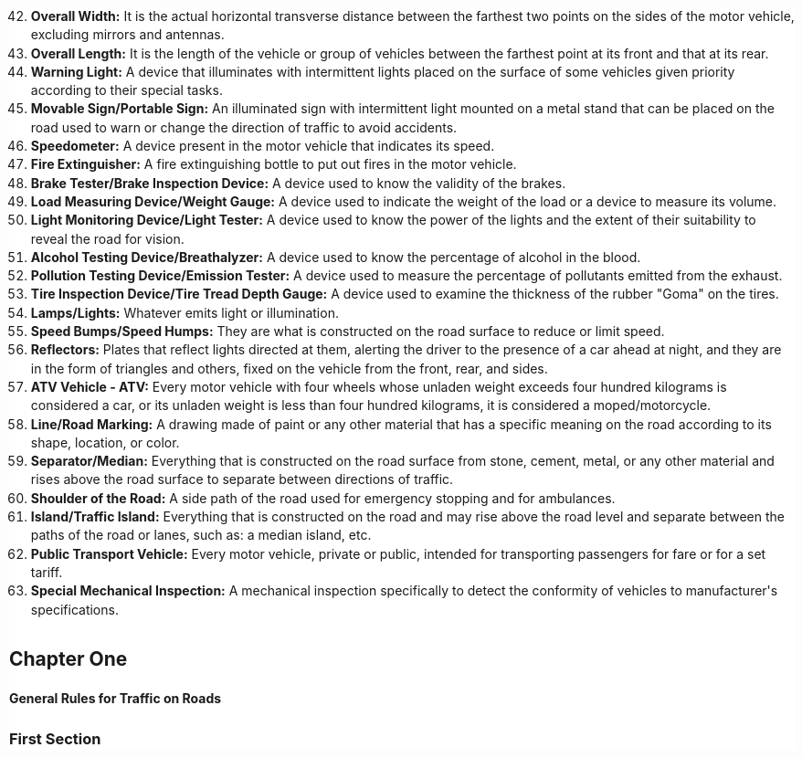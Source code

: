 42. **Overall Width:** It is the actual horizontal transverse distance between the farthest two points on the sides of the motor vehicle, excluding mirrors and antennas.
43. **Overall Length:** It is the length of the vehicle or group of vehicles between the farthest point at its front and that at its rear.
44. **Warning Light:** A device that illuminates with intermittent lights placed on the surface of some vehicles given priority according to their special tasks.
45. **Movable Sign/Portable Sign:** An illuminated sign with intermittent light mounted on a metal stand that can be placed on the road used to warn or change the direction of traffic to avoid accidents.
46. **Speedometer:** A device present in the motor vehicle that indicates its speed.
47. **Fire Extinguisher:** A fire extinguishing bottle to put out fires in the motor vehicle.
48. **Brake Tester/Brake Inspection Device:** A device used to know the validity of the brakes.
49. **Load Measuring Device/Weight Gauge:** A device used to indicate the weight of the load or a device to measure its volume.
50. **Light Monitoring Device/Light Tester:** A device used to know the power of the lights and the extent of their suitability to reveal the road for vision.
51. **Alcohol Testing Device/Breathalyzer:** A device used to know the percentage of alcohol in the blood.
52. **Pollution Testing Device/Emission Tester:** A device used to measure the percentage of pollutants emitted from the exhaust.
53. **Tire Inspection Device/Tire Tread Depth Gauge:** A device used to examine the thickness of the rubber "Goma" on the tires.
54. **Lamps/Lights:** Whatever emits light or illumination.
55. **Speed Bumps/Speed Humps:** They are what is constructed on the road surface to reduce or limit speed.
56. **Reflectors:** Plates that reflect lights directed at them, alerting the driver to the presence of a car ahead at night, and they are in the form of triangles and others, fixed on the vehicle from the front, rear, and sides.
57. **ATV Vehicle - ATV:** Every motor vehicle with four wheels whose unladen weight exceeds four hundred kilograms is considered a car, or its unladen weight is less than four hundred kilograms, it is considered a moped/motorcycle.
58. **Line/Road Marking:** A drawing made of paint or any other material that has a specific meaning on the road according to its shape, location, or color.
59. **Separator/Median:** Everything that is constructed on the road surface from stone, cement, metal, or any other material and rises above the road surface to separate between directions of traffic.
60. **Shoulder of the Road:** A side path of the road used for emergency stopping and for ambulances.
61. **Island/Traffic Island:** Everything that is constructed on the road and may rise above the road level and separate between the paths of the road or lanes, such as: a median island, etc.
62. **Public Transport Vehicle:** Every motor vehicle, private or public, intended for transporting passengers for fare or for a set tariff.
63. **Special Mechanical Inspection:** A mechanical inspection specifically to detect the conformity of vehicles to manufacturer's specifications.

## Chapter One

**General Rules for Traffic on Roads**

### First Section

